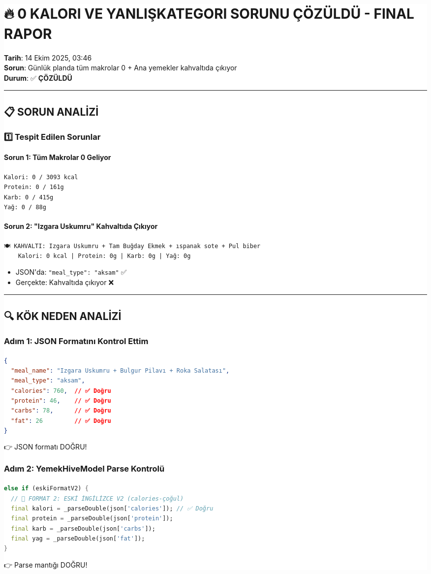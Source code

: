 # 🔥 0 KALORI VE YANLIŞKATEGORI SORUNU ÇÖZÜLDÜ - FINAL RAPOR

**Tarih**: 14 Ekim 2025, 03:46  
**Sorun**: Günlük planda tüm makrolar 0 + Ana yemekler kahvaltıda çıkıyor  
**Durum**: ✅ **ÇÖZÜLDÜ**

---

## 📋 SORUN ANALİZİ

### 1️⃣ Tespit Edilen Sorunlar

#### Sorun 1: Tüm Makrolar 0 Geliyor
```
Kalori: 0 / 3093 kcal
Protein: 0 / 161g
Karb: 0 / 415g
Yağ: 0 / 88g
```

#### Sorun 2: "Izgara Uskumru" Kahvaltıda Çıkıyor
```
🍽️ KAHVALTI: Izgara Uskumru + Tam Buğday Ekmek + ıspanak sote + Pul biber
    Kalori: 0 kcal | Protein: 0g | Karb: 0g | Yağ: 0g
```
- JSON'da: `"meal_type": "aksam"` ✅
- Gerçekte: Kahvaltıda çıkıyor ❌

---

## 🔍 KÖK NEDEN ANALİZİ

### Adım 1: JSON Formatını Kontrol Ettim
```json
{
  "meal_name": "Izgara Uskumru + Bulgur Pilavı + Roka Salatası",
  "meal_type": "aksam",
  "calories": 760,  // ✅ Doğru
  "protein": 46,    // ✅ Doğru
  "carbs": 78,      // ✅ Doğru
  "fat": 26         // ✅ Doğru
}
```
👉 JSON formatı DOĞRU!

### Adım 2: YemekHiveModel Parse Kontrolü
```dart
else if (eskiFormatV2) {
  // 📜 FORMAT 2: ESKİ İNGİLİZCE V2 (calories-çoğul)
  final kalori = _parseDouble(json['calories']); // ✅ Doğru
  final protein = _parseDouble(json['protein']);
  final karb = _parseDouble(json['carbs']);
  final yag = _parseDouble(json['fat']);
}
```
👉 Parse mantığı DOĞRU!
